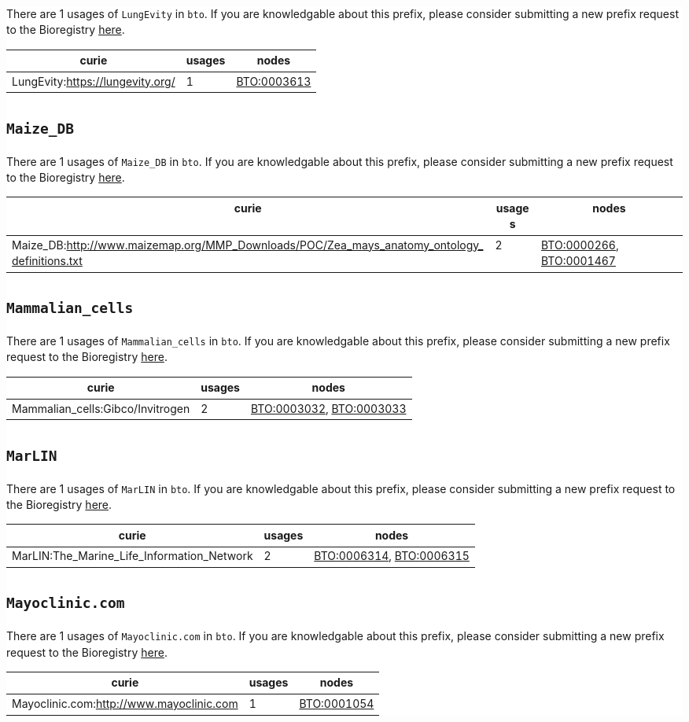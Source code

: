 There are 1 usages of `LungEvity` in `bto`.
If you are knowledgable about this prefix, please consider submitting a new prefix
request to the Bioregistry [here](https://github.com/biopragmatics/bioregistry/issues/new?assignees=cthoyt&labels=New%2CPrefix&template=new-prefix.yml&title=%5BResource%5D%3A%20LungEvity).

| curie                            |   usages | nodes                                                     |
|----------------------------------|----------|-----------------------------------------------------------|
| LungEvity:https://lungevity.org/ |        1 | [BTO:0003613](http://purl.obolibrary.org/obo/BTO_0003613) |

## `Maize_DB`

There are 1 usages of `Maize_DB` in `bto`.
If you are knowledgable about this prefix, please consider submitting a new prefix
request to the Bioregistry [here](https://github.com/biopragmatics/bioregistry/issues/new?assignees=cthoyt&labels=New%2CPrefix&template=new-prefix.yml&title=%5BResource%5D%3A%20Maize_DB).

| curie                                                                                        |   usages | nodes                                                                                                                |
|----------------------------------------------------------------------------------------------|----------|----------------------------------------------------------------------------------------------------------------------|
| Maize_DB:http://www.maizemap.org/MMP_Downloads/POC/Zea_mays_anatomy_ontology_definitions.txt |        2 | [BTO:0000266](http://purl.obolibrary.org/obo/BTO_0000266), [BTO:0001467](http://purl.obolibrary.org/obo/BTO_0001467) |

## `Mammalian_cells`

There are 1 usages of `Mammalian_cells` in `bto`.
If you are knowledgable about this prefix, please consider submitting a new prefix
request to the Bioregistry [here](https://github.com/biopragmatics/bioregistry/issues/new?assignees=cthoyt&labels=New%2CPrefix&template=new-prefix.yml&title=%5BResource%5D%3A%20Mammalian_cells).

| curie                            |   usages | nodes                                                                                                                |
|----------------------------------|----------|----------------------------------------------------------------------------------------------------------------------|
| Mammalian_cells:Gibco/Invitrogen |        2 | [BTO:0003032](http://purl.obolibrary.org/obo/BTO_0003032), [BTO:0003033](http://purl.obolibrary.org/obo/BTO_0003033) |

## `MarLIN`

There are 1 usages of `MarLIN` in `bto`.
If you are knowledgable about this prefix, please consider submitting a new prefix
request to the Bioregistry [here](https://github.com/biopragmatics/bioregistry/issues/new?assignees=cthoyt&labels=New%2CPrefix&template=new-prefix.yml&title=%5BResource%5D%3A%20MarLIN).

| curie                                      |   usages | nodes                                                                                                                |
|--------------------------------------------|----------|----------------------------------------------------------------------------------------------------------------------|
| MarLIN:The_Marine_Life_Information_Network |        2 | [BTO:0006314](http://purl.obolibrary.org/obo/BTO_0006314), [BTO:0006315](http://purl.obolibrary.org/obo/BTO_0006315) |

## `Mayoclinic.com`

There are 1 usages of `Mayoclinic.com` in `bto`.
If you are knowledgable about this prefix, please consider submitting a new prefix
request to the Bioregistry [here](https://github.com/biopragmatics/bioregistry/issues/new?assignees=cthoyt&labels=New%2CPrefix&template=new-prefix.yml&title=%5BResource%5D%3A%20Mayoclinic.com).

| curie                                    |   usages | nodes                                                     |
|------------------------------------------|----------|-----------------------------------------------------------|
| Mayoclinic.com:http://www.mayoclinic.com |        1 | [BTO:0001054](http://purl.obolibrary.org/obo/BTO_0001054) |
